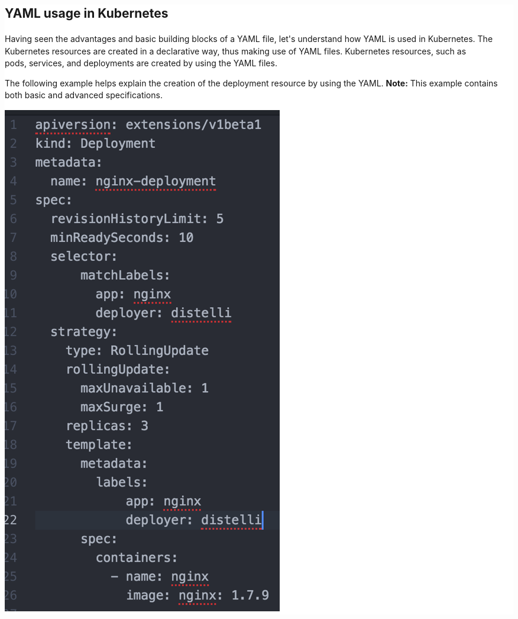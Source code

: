 ## YAML usage in Kubernetes

Having seen the advantages and basic building blocks of a YAML file, let's understand how YAML is used in Kubernetes. The Kubernetes resources are created in a declarative way, thus making use of YAML files. Kubernetes resources, such as pods, services, and deployments are created by using the YAML files.

The following example helps explain the creation of the deployment resource by using the YAML. **Note:** This example contains both basic and advanced specifications.

![YAML example in Kubernetes](images/6yamlex.png)
